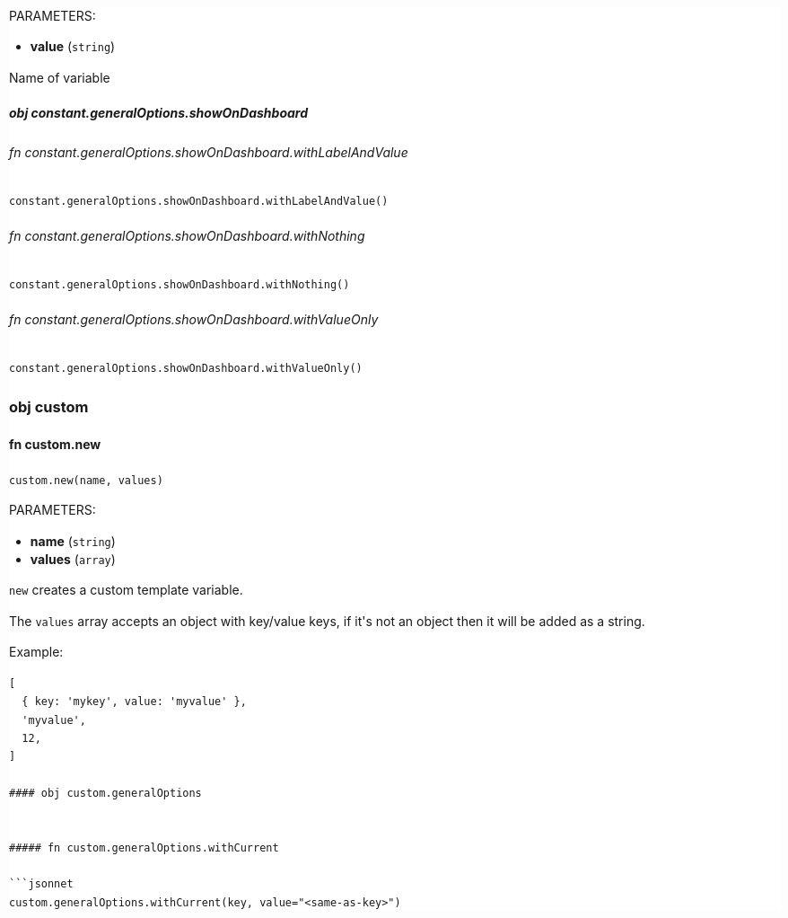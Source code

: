 PARAMETERS:

* **value** (`string`)

Name of variable
##### obj constant.generalOptions.showOnDashboard


###### fn constant.generalOptions.showOnDashboard.withLabelAndValue

```jsonnet
constant.generalOptions.showOnDashboard.withLabelAndValue()
```



###### fn constant.generalOptions.showOnDashboard.withNothing

```jsonnet
constant.generalOptions.showOnDashboard.withNothing()
```



###### fn constant.generalOptions.showOnDashboard.withValueOnly

```jsonnet
constant.generalOptions.showOnDashboard.withValueOnly()
```



### obj custom


#### fn custom.new

```jsonnet
custom.new(name, values)
```

PARAMETERS:

* **name** (`string`)
* **values** (`array`)

`new` creates a custom template variable.

The `values` array accepts an object with key/value keys, if it's not an object
then it will be added as a string.

Example:
```
[
  { key: 'mykey', value: 'myvalue' },
  'myvalue',
  12,
]

#### obj custom.generalOptions


##### fn custom.generalOptions.withCurrent

```jsonnet
custom.generalOptions.withCurrent(key, value="<same-as-key>")
```
